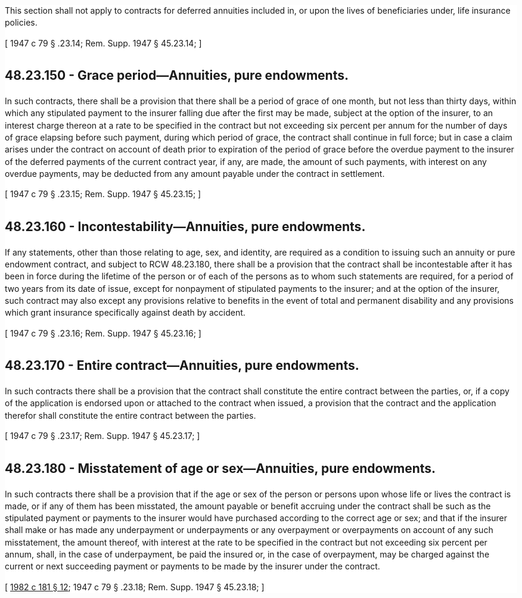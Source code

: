 This section shall not apply to contracts for deferred annuities included in, or upon the lives of beneficiaries under, life insurance policies.

\[ 1947 c 79 § .23.14; Rem. Supp. 1947 § 45.23.14; \]

## 48.23.150 - Grace period—Annuities, pure endowments.
In such contracts, there shall be a provision that there shall be a period of grace of one month, but not less than thirty days, within which any stipulated payment to the insurer falling due after the first may be made, subject at the option of the insurer, to an interest charge thereon at a rate to be specified in the contract but not exceeding six percent per annum for the number of days of grace elapsing before such payment, during which period of grace, the contract shall continue in full force; but in case a claim arises under the contract on account of death prior to expiration of the period of grace before the overdue payment to the insurer of the deferred payments of the current contract year, if any, are made, the amount of such payments, with interest on any overdue payments, may be deducted from any amount payable under the contract in settlement.

\[ 1947 c 79 § .23.15; Rem. Supp. 1947 § 45.23.15; \]

## 48.23.160 - Incontestability—Annuities, pure endowments.
If any statements, other than those relating to age, sex, and identity, are required as a condition to issuing such an annuity or pure endowment contract, and subject to RCW 48.23.180, there shall be a provision that the contract shall be incontestable after it has been in force during the lifetime of the person or of each of the persons as to whom such statements are required, for a period of two years from its date of issue, except for nonpayment of stipulated payments to the insurer; and at the option of the insurer, such contract may also except any provisions relative to benefits in the event of total and permanent disability and any provisions which grant insurance specifically against death by accident.

\[ 1947 c 79 § .23.16; Rem. Supp. 1947 § 45.23.16; \]

## 48.23.170 - Entire contract—Annuities, pure endowments.
In such contracts there shall be a provision that the contract shall constitute the entire contract between the parties, or, if a copy of the application is endorsed upon or attached to the contract when issued, a provision that the contract and the application therefor shall constitute the entire contract between the parties.

\[ 1947 c 79 § .23.17; Rem. Supp. 1947 § 45.23.17; \]

## 48.23.180 - Misstatement of age or sex—Annuities, pure endowments.
In such contracts there shall be a provision that if the age or sex of the person or persons upon whose life or lives the contract is made, or if any of them has been misstated, the amount payable or benefit accruing under the contract shall be such as the stipulated payment or payments to the insurer would have purchased according to the correct age or sex; and that if the insurer shall make or has made any underpayment or underpayments or any overpayment or overpayments on account of any such misstatement, the amount thereof, with interest at the rate to be specified in the contract but not exceeding six percent per annum, shall, in the case of underpayment, be paid the insured or, in the case of overpayment, may be charged against the current or next succeeding payment or payments to be made by the insurer under the contract.

\[ [1982 c 181 § 12](http://leg.wa.gov/CodeReviser/documents/sessionlaw/1982c181.pdf?cite=1982%20c%20181%20§%2012); 1947 c 79 § .23.18; Rem. Supp. 1947 § 45.23.18; \]
